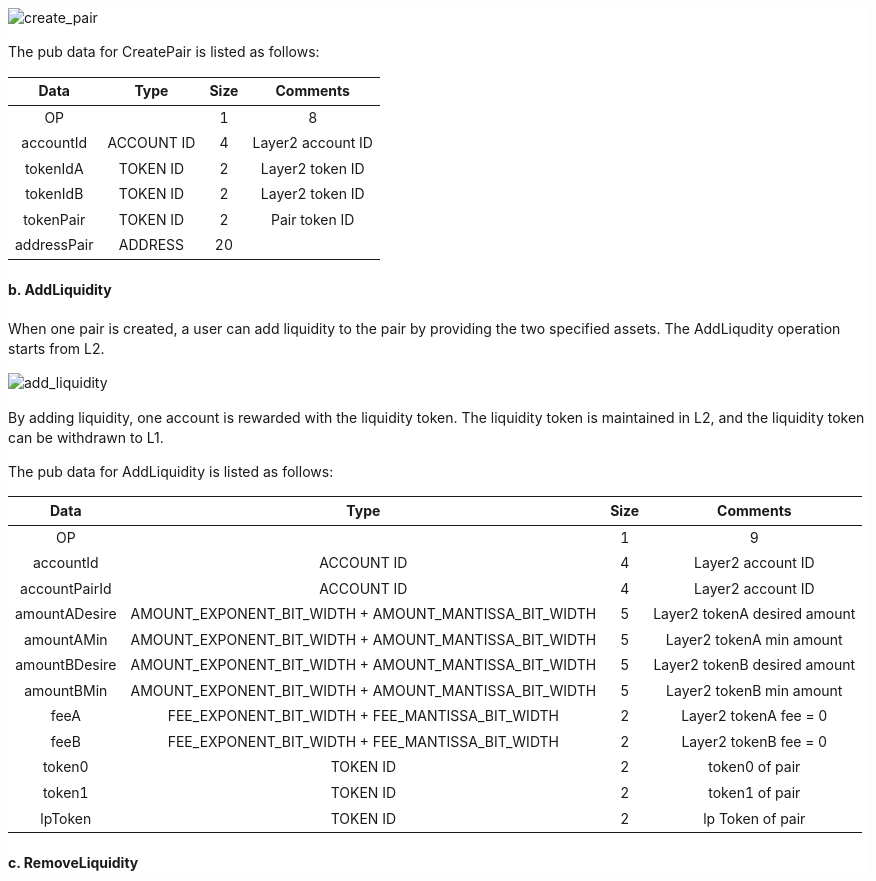 ![create_pair](./figs/create_pair.png)

The pub data for CreatePair is listed as follows: 

|    Data     |    Type    | Size |     Comments      |
| :---------: | :--------: | :--: | :---------------: |
|     OP      |            |  1   |         8         |
|  accountId  | ACCOUNT ID |  4   | Layer2 account ID |
|  tokenIdA   |  TOKEN ID  |  2   |  Layer2 token ID  |
|  tokenIdB   |  TOKEN ID  |  2   |  Layer2 token ID  |
|  tokenPair  |  TOKEN ID  |  2   |   Pair token ID   |
| addressPair |  ADDRESS   |  20  |                   |

#### b. AddLiquidity

When one pair is created, a user can add liquidity to the pair by providing the two specified assets. The AddLiqudity operation starts from L2.

![add_liquidity](./figs/add_liquidity.png)

By adding liquidity, one account is rewarded with the liquidity token. The liquidity token is maintained in L2, and the liquidity token can be withdrawn to L1. 

The pub data for AddLiquidity is listed as follows: 

|     Data      |                         Type                          | Size |           Comments           |
| :-----------: | :---------------------------------------------------: | :--: | :--------------------------: |
|      OP       |                                                       |  1   |              9               |
|   accountId   |                      ACCOUNT ID                       |  4   |      Layer2 account ID       |
| accountPairId |                      ACCOUNT ID                       |  4   |      Layer2 account ID       |
| amountADesire | AMOUNT_EXPONENT_BIT_WIDTH + AMOUNT_MANTISSA_BIT_WIDTH |  5   | Layer2 tokenA desired amount |
|  amountAMin   | AMOUNT_EXPONENT_BIT_WIDTH + AMOUNT_MANTISSA_BIT_WIDTH |  5   |   Layer2 tokenA min amount   |
| amountBDesire | AMOUNT_EXPONENT_BIT_WIDTH + AMOUNT_MANTISSA_BIT_WIDTH |  5   | Layer2 tokenB desired amount |
|  amountBMin   | AMOUNT_EXPONENT_BIT_WIDTH + AMOUNT_MANTISSA_BIT_WIDTH |  5   |   Layer2 tokenB min amount   |
|     feeA      |    FEE_EXPONENT_BIT_WIDTH + FEE_MANTISSA_BIT_WIDTH    |  2   |    Layer2 tokenA fee = 0     |
|     feeB      |    FEE_EXPONENT_BIT_WIDTH + FEE_MANTISSA_BIT_WIDTH    |  2   |    Layer2 tokenB fee = 0     |
|    token0     |                       TOKEN ID                        |  2   |        token0 of pair        |
|    token1     |                       TOKEN ID                        |  2   |        token1 of pair        |
|    lpToken    |                       TOKEN ID                        |  2   |       lp Token of pair       |

#### c. RemoveLiquidity
